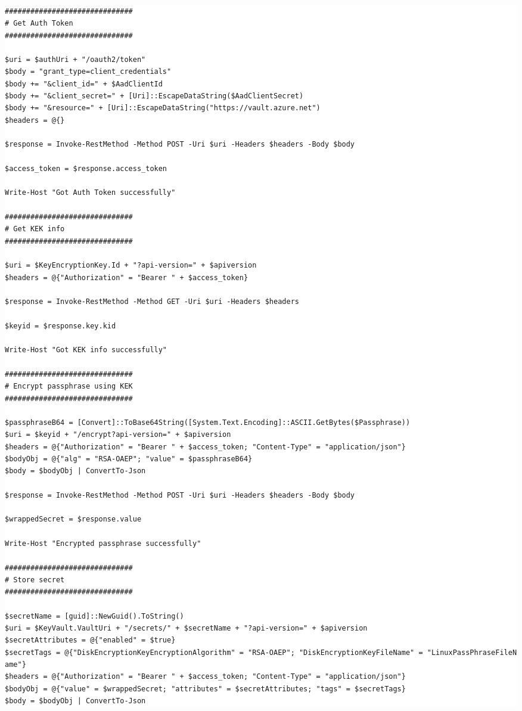     ##############################
    # Get Auth Token
    ##############################

    $uri = $authUri + "/oauth2/token"
    $body = "grant_type=client_credentials"
    $body += "&client_id=" + $AadClientId
    $body += "&client_secret=" + [Uri]::EscapeDataString($AadClientSecret)
    $body += "&resource=" + [Uri]::EscapeDataString("https://vault.azure.net")
    $headers = @{}

    $response = Invoke-RestMethod -Method POST -Uri $uri -Headers $headers -Body $body

    $access_token = $response.access_token

    Write-Host "Got Auth Token successfully"

    ##############################
    # Get KEK info
    ##############################

    $uri = $KeyEncryptionKey.Id + "?api-version=" + $apiversion
    $headers = @{"Authorization" = "Bearer " + $access_token}

    $response = Invoke-RestMethod -Method GET -Uri $uri -Headers $headers

    $keyid = $response.key.kid

    Write-Host "Got KEK info successfully"

    ##############################
    # Encrypt passphrase using KEK
    ##############################

    $passphraseB64 = [Convert]::ToBase64String([System.Text.Encoding]::ASCII.GetBytes($Passphrase))
    $uri = $keyid + "/encrypt?api-version=" + $apiversion
    $headers = @{"Authorization" = "Bearer " + $access_token; "Content-Type" = "application/json"}
    $bodyObj = @{"alg" = "RSA-OAEP"; "value" = $passphraseB64}
    $body = $bodyObj | ConvertTo-Json

    $response = Invoke-RestMethod -Method POST -Uri $uri -Headers $headers -Body $body

    $wrappedSecret = $response.value

    Write-Host "Encrypted passphrase successfully"

    ##############################
    # Store secret
    ##############################

    $secretName = [guid]::NewGuid().ToString()
    $uri = $KeyVault.VaultUri + "/secrets/" + $secretName + "?api-version=" + $apiversion
    $secretAttributes = @{"enabled" = $true}
    $secretTags = @{"DiskEncryptionKeyEncryptionAlgorithm" = "RSA-OAEP"; "DiskEncryptionKeyFileName" = "LinuxPassPhraseFileName"}
    $headers = @{"Authorization" = "Bearer " + $access_token; "Content-Type" = "application/json"}
    $bodyObj = @{"value" = $wrappedSecret; "attributes" = $secretAttributes; "tags" = $secretTags}
    $body = $bodyObj | ConvertTo-Json
